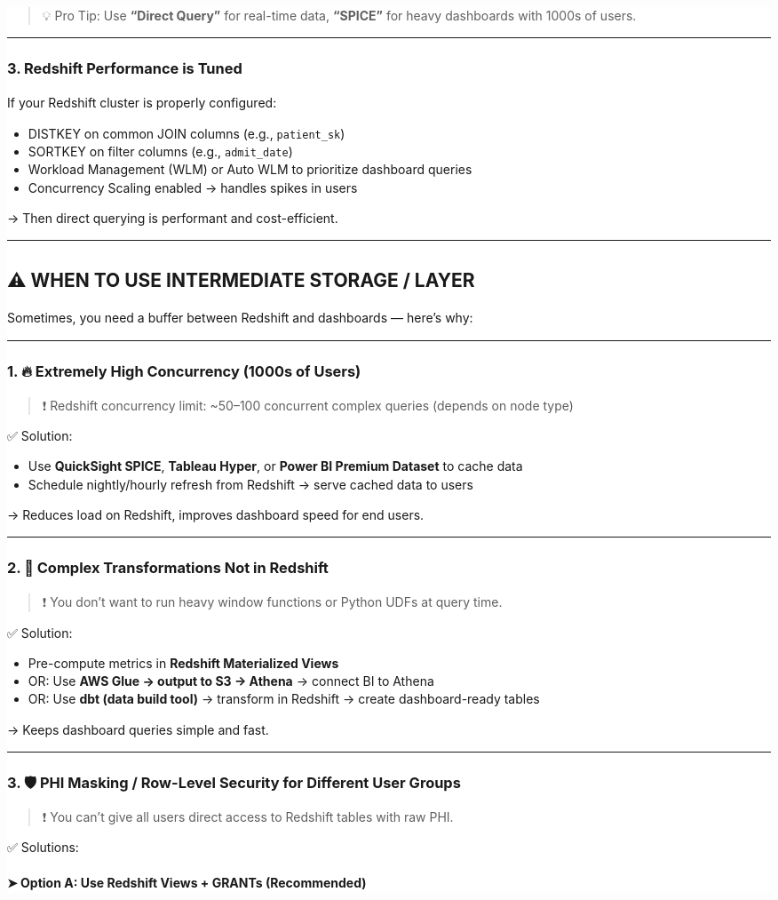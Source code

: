 > 💡 Pro Tip: Use **“Direct Query”** for real-time data, **“SPICE”** for heavy dashboards with 1000s of users.

---

### 3. Redshift Performance is Tuned

If your Redshift cluster is properly configured:

- DISTKEY on common JOIN columns (e.g., `patient_sk`)
- SORTKEY on filter columns (e.g., `admit_date`)
- Workload Management (WLM) or Auto WLM to prioritize dashboard queries
- Concurrency Scaling enabled → handles spikes in users

→ Then direct querying is performant and cost-efficient.

---

## ⚠️ WHEN TO USE INTERMEDIATE STORAGE / LAYER

Sometimes, you need a buffer between Redshift and dashboards — here’s why:

---

### 1. 🔥 Extremely High Concurrency (1000s of Users)

> ❗ Redshift concurrency limit: ~50–100 concurrent complex queries (depends on node type)

✅ Solution:
- Use **QuickSight SPICE**, **Tableau Hyper**, or **Power BI Premium Dataset** to cache data
- Schedule nightly/hourly refresh from Redshift → serve cached data to users

→ Reduces load on Redshift, improves dashboard speed for end users.

---

### 2. 🧮 Complex Transformations Not in Redshift

> ❗ You don’t want to run heavy window functions or Python UDFs at query time.

✅ Solution:
- Pre-compute metrics in **Redshift Materialized Views**
- OR: Use **AWS Glue → output to S3 → Athena** → connect BI to Athena
- OR: Use **dbt (data build tool)** → transform in Redshift → create dashboard-ready tables

→ Keeps dashboard queries simple and fast.

---

### 3. 🛡️ PHI Masking / Row-Level Security for Different User Groups

> ❗ You can’t give all users direct access to Redshift tables with raw PHI.

✅ Solutions:

#### ➤ Option A: Use Redshift Views + GRANTs (Recommended)
